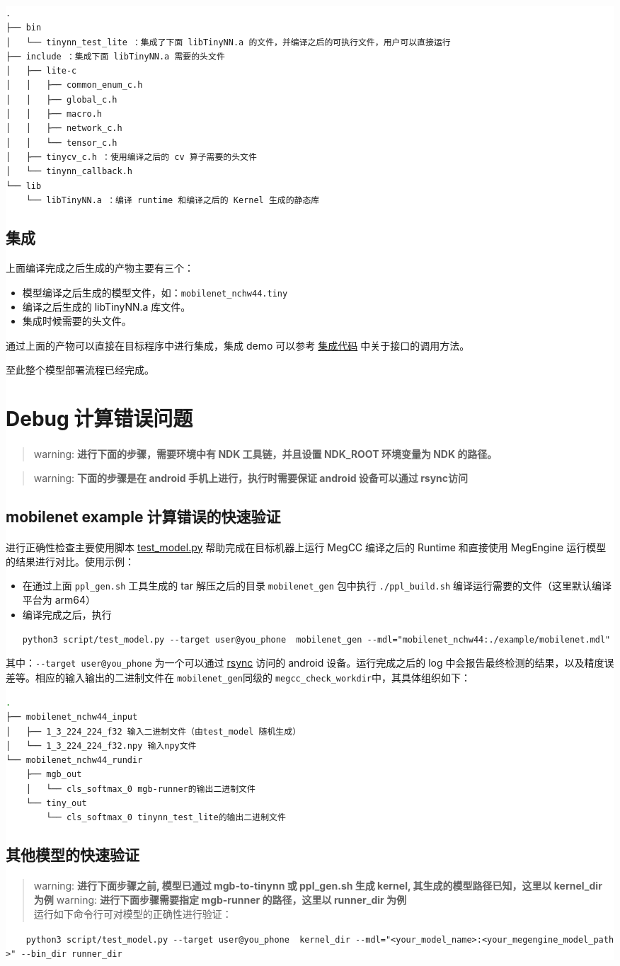 ```
.
├── bin
│   └── tinynn_test_lite ：集成了下面 libTinyNN.a 的文件，并编译之后的可执行文件，用户可以直接运行
├── include ：集成下面 libTinyNN.a 需要的头文件
│   ├── lite-c
│   │   ├── common_enum_c.h
│   │   ├── global_c.h
│   │   ├── macro.h
│   │   ├── network_c.h
│   │   └── tensor_c.h
│   ├── tinycv_c.h ：使用编译之后的 cv 算子需要的头文件
│   └── tinynn_callback.h
└── lib
    └── libTinyNN.a ：编译 runtime 和编译之后的 Kernel 生成的静态库
```

## 集成
上面编译完成之后生成的产物主要有三个：
- 模型编译之后生成的模型文件，如：`mobilenet_nchw44.tiny`
- 编译之后生成的 libTinyNN.a 库文件。
- 集成时候需要的头文件。

通过上面的产物可以直接在目标程序中进行集成，集成 demo 可以参考 [集成代码](../runtime/example/standard_OS/lite_main.c) 中关于接口的调用方法。

至此整个模型部署流程已经完成。

# Debug 计算错误问题
> warning: **进行下面的步骤，需要环境中有 NDK 工具链，并且设置 NDK_ROOT 环境变量为 NDK 的路径。**

> warning: **下面的步骤是在 android 手机上进行，执行时需要保证 android 设备可以通过 rsync访问** 
## mobilenet example 计算错误的快速验证
进行正确性检查主要使用脚本 [test_model.py](../script/test_model.py) 帮助完成在目标机器上运行 MegCC 编译之后的 Runtime 和直接使用 MegEngine 运行模型的结果进行对比。使用示例：
- 在通过上面 `ppl_gen.sh` 工具生成的 tar 解压之后的目录 `mobilenet_gen` 包中执行 `./ppl_build.sh` 编译运行需要的文件（这里默认编译平台为 arm64）
- 编译完成之后，执行
    ```python3
    python3 script/test_model.py --target user@you_phone  mobilenet_gen --mdl="mobilenet_nchw44:./example/mobilenet.mdl"
    ```  
其中：`--target user@you_phone` 为一个可以通过 [rsync](https://en.wikipedia.org/wiki/Rsync) 访问的 android 设备。运行完成之后的 log 中会报告最终检测的结果，以及精度误差等。相应的输入输出的二进制文件在 `mobilenet_gen`同级的 `megcc_check_workdir`中，其具体组织如下：
```bash
.
├── mobilenet_nchw44_input
│   ├── 1_3_224_224_f32 输入二进制文件（由test_model 随机生成）
│   └── 1_3_224_224_f32.npy 输入npy文件
└── mobilenet_nchw44_rundir
    ├── mgb_out
    │   └── cls_softmax_0 mgb-runner的输出二进制文件
    └── tiny_out
        └── cls_softmax_0 tinynn_test_lite的输出二进制文件 
```
## 其他模型的快速验证
> warning: **进行下面步骤之前, 模型已通过 mgb-to-tinynn 或 ppl_gen.sh 生成 kernel, 其生成的模型路径已知，这里以 kernel_dir 为例**
> warning: **进行下面步骤需要指定 mgb-runner 的路径，这里以 runner_dir 为例**  
运行如下命令行可对模型的正确性进行验证：
```python3
    python3 script/test_model.py --target user@you_phone  kernel_dir --mdl="<your_model_name>:<your_megengine_model_path>" --bin_dir runner_dir 
```  